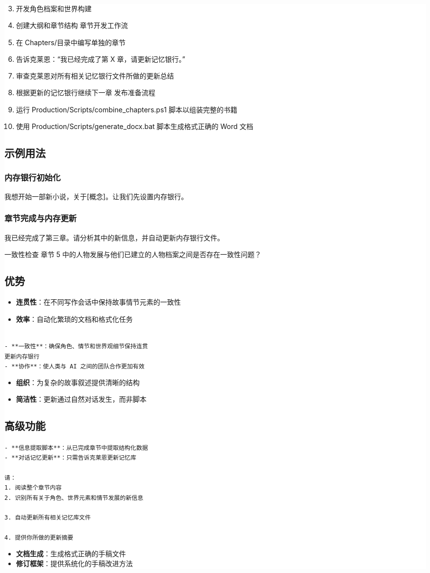3. 开发角色档案和世界构建
4. 创建大纲和章节结构
章节开发工作流

1. 在 Chapters/目录中编写单独的章节
2. 告诉克莱恩：“我已经完成了第 X 章，请更新记忆银行。”
3. 审查克莱恩对所有相关记忆银行文件所做的更新总结
4. 根据更新的记忆银行继续下一章
发布准备流程
1. 运行 Production/Scripts/combine_chapters.ps1 脚本以组装完整的书籍
2. 使用 Production/Scripts/generate_docx.bat 脚本生成格式正确的 Word 文档

## 示例用法

### 内存银行初始化

我想开始一部新小说，关于[概念]。让我们先设置内存银行。

### 章节完成与内存更新
我已经完成了第三章。请分析其中的新信息，并自动更新内存银行文件。

一致性检查
章节 5 中的人物发展与他们已建立的人物档案之间是否存在一致性问题？
## 优势
- **连贯性**：在不同写作会话中保持故事情节元素的一致性

- **效率**：自动化繁琐的文档和格式化任务

```

- **一致性**：确保角色、情节和世界观细节保持连贯
更新内存银行
- **协作**：使人类与 AI 之间的团队合作更加有效
```
- **组织**：为复杂的故事叙述提供清晰的结构

- **简洁性**：更新通过自然对话发生，而非脚本
## 高级功能
```
- **信息提取脚本**：从已完成章节中提取结构化数据
- **对话记忆更新**：只需告诉克莱恩更新记忆库

请：
1. 阅读整个章节内容
2. 识别所有关于角色、世界元素和情节发展的新信息

3. 自动更新所有相关记忆库文件

4. 提供你所做的更新摘要
```
- **文档生成**：生成格式正确的手稿文件
- **修订框架**：提供系统化的手稿改进方法
